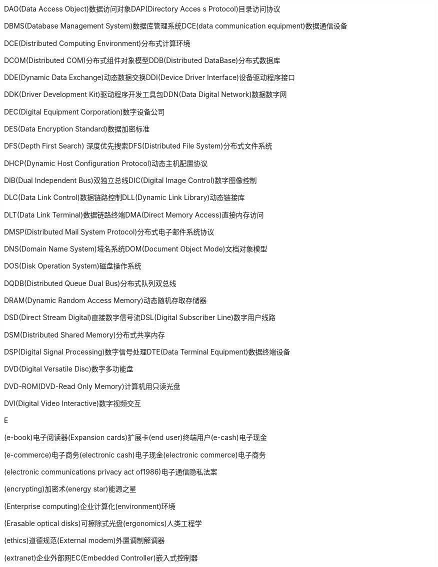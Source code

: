 DAO(Data Access Object)数据访问对象DAP(Directory Acces s Protocol)目录访问协议

DBMS(Database Management System)数据库管理系统DCE(data communication equipment)数据通信设备

DCE(Distributed Computing Environment)分布式计算环境

DCOM(Distributed COM)分布式组件对象模型DDB(Distributed DataBase)分布式数据库

DDE(Dynamic Data Exchange)动态数据交换DDI(Device Driver Interface)设备驱动程序接口

DDK(Driver Development Kit)驱动程序开发工具包DDN(Data Digital Network)数据数字网

DEC(Digital Equipment Corporation)数字设备公司

DES(Data Encryption Standard)数据加密标准

DFS(Depth First Search) 深度优先搜索DFS(Distributed File System)分布式文件系统

DHCP(Dynamic Host Configuration Protocol)动态主机配置协议

DIB(Dual Independent Bus)双独立总线DIC(Digital Image Control)数字图像控制

DLC(Data Link Control)数据链路控制DLL(Dynamic Link Library)动态链接库

DLT(Data Link Terminal)数据链路终端DMA(Direct Memory Access)直接内存访问

DMSP(Distributed Mail System Protocol)分布式电子邮件系统协议

DNS(Domain Name System)域名系统DOM(Document Object Mode)文档对象模型

DOS(Disk Operation System)磁盘操作系统

DQDB(Distributed Queue Dual Bus)分布式队列双总线

DRAM(Dynamic Random Access Memory)动态随机存取存储器

DSD(Direct Stream Digital)直接数字信号流DSL(Digital Subscriber Line)数字用户线路

DSM(Distributed Shared Memory)分布式共享内存

DSP(Digital Signal Processing)数字信号处理DTE(Data Terminal Equipment)数据终端设备

DVD(Digital Versatile Disc)数字多功能盘

DVD-ROM(DVD-Read Only Memory)计算机用只读光盘

DVI(Digital Video Interactive)数字视频交互

E

(e-book)电子阅读器(Expansion cards)扩展卡(end user)终端用户(e-cash)电子现金

(e-commerce)电子商务(electronic cash)电子现金(electronic commerce)电子商务

(electronic communications privacy act of1986)电子通信隐私法案

(encrypting)加密术(energy star)能源之星

(Enterprise computing)企业计算化(environment)环境

(Erasable optical disks)可擦除式光盘(ergonomics)人类工程学

(ethics)道德规范(External modem)外置调制解调器

(extranet)企业外部网EC(Embedded Controller)嵌入式控制器
